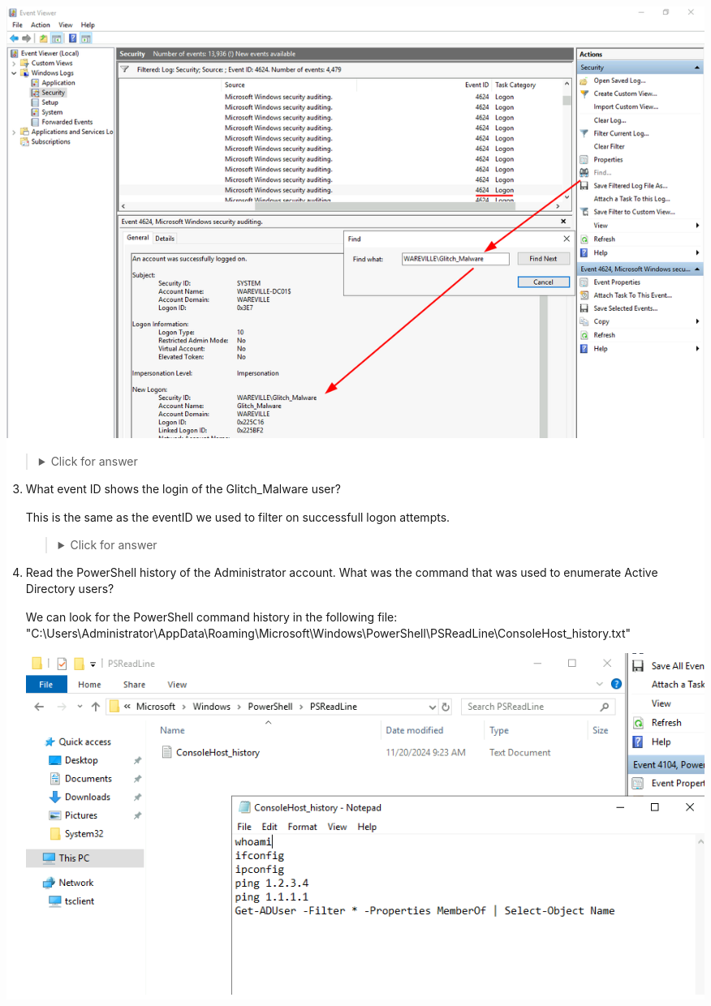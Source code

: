    ![Logon](https://github.com/Kevinovitz/TryHackMe_Writeups/blob/main/adventofcyber2024/Advent_of_Cyber_2024_Day_15_Logon.png)

   ><details><summary>Click for answer</summary></details>

3. What event ID shows the login of the Glitch_Malware user?

   This is the same as the eventID we used to filter on successfull logon attempts.

   ><details><summary>Click for answer</summary></details>

4. Read the PowerShell history of the Administrator account. What was the command that was used to enumerate Active Directory users?

   We can look for the PowerShell command history in the following file: "C:\Users\Administrator\AppData\Roaming\Microsoft\Windows\PowerShell\PSReadLine\ConsoleHost_history.txt"

   ![Powershell](https://github.com/Kevinovitz/TryHackMe_Writeups/blob/main/adventofcyber2024/Advent_of_Cyber_2024_Day_15_Powershell.png)

